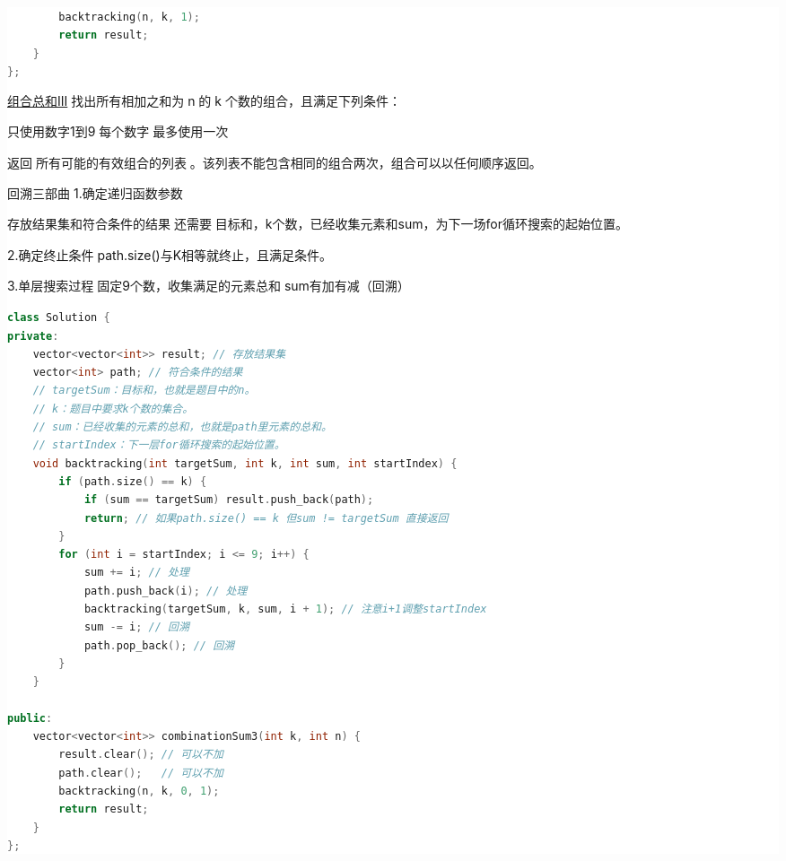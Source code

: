 ```CPP
        backtracking(n, k, 1);
        return result;
    }
};

```

[组合总和III](https://leetcode.cn/problems/combination-sum-iii/description/)
找出所有相加之和为 n 的 k 个数的组合，且满足下列条件：

只使用数字1到9
每个数字 最多使用一次 

返回 所有可能的有效组合的列表 。该列表不能包含相同的组合两次，组合可以以任何顺序返回。

回溯三部曲
1.确定递归函数参数

存放结果集和符合条件的结果
还需要 目标和，k个数，已经收集元素和sum，为下一场for循环搜索的起始位置。

2.确定终止条件
path.size()与K相等就终止，且满足条件。

3.单层搜索过程
固定9个数，收集满足的元素总和
sum有加有减（回溯）

```CPP
class Solution {
private:
    vector<vector<int>> result; // 存放结果集
    vector<int> path; // 符合条件的结果
    // targetSum：目标和，也就是题目中的n。
    // k：题目中要求k个数的集合。
    // sum：已经收集的元素的总和，也就是path里元素的总和。
    // startIndex：下一层for循环搜索的起始位置。
    void backtracking(int targetSum, int k, int sum, int startIndex) {
        if (path.size() == k) {
            if (sum == targetSum) result.push_back(path);
            return; // 如果path.size() == k 但sum != targetSum 直接返回
        }
        for (int i = startIndex; i <= 9; i++) {
            sum += i; // 处理
            path.push_back(i); // 处理
            backtracking(targetSum, k, sum, i + 1); // 注意i+1调整startIndex
            sum -= i; // 回溯
            path.pop_back(); // 回溯
        }
    }

public:
    vector<vector<int>> combinationSum3(int k, int n) {
        result.clear(); // 可以不加
        path.clear();   // 可以不加
        backtracking(n, k, 0, 1);
        return result;
    }
};
```
